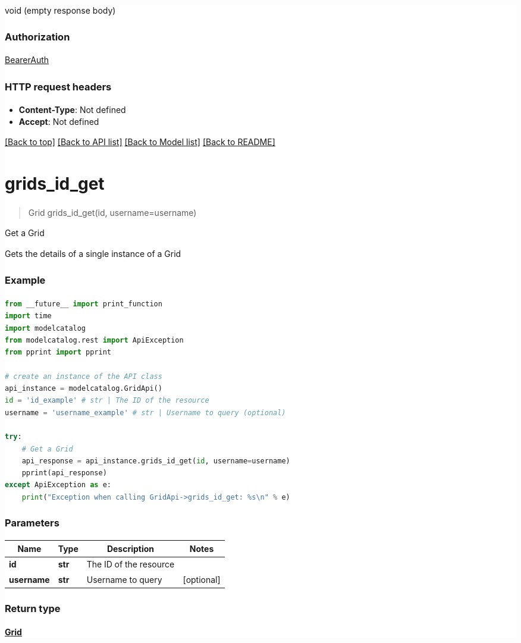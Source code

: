 void (empty response body)

### Authorization

[BearerAuth](../README.md#BearerAuth)

### HTTP request headers

 - **Content-Type**: Not defined
 - **Accept**: Not defined

[[Back to top]](#) [[Back to API list]](../README.md#documentation-for-api-endpoints) [[Back to Model list]](../README.md#documentation-for-models) [[Back to README]](../README.md)

# **grids_id_get**
> Grid grids_id_get(id, username=username)

Get a Grid

Gets the details of a single instance of a Grid

### Example

```python
from __future__ import print_function
import time
import modelcatalog
from modelcatalog.rest import ApiException
from pprint import pprint

# create an instance of the API class
api_instance = modelcatalog.GridApi()
id = 'id_example' # str | The ID of the resource
username = 'username_example' # str | Username to query (optional)

try:
    # Get a Grid
    api_response = api_instance.grids_id_get(id, username=username)
    pprint(api_response)
except ApiException as e:
    print("Exception when calling GridApi->grids_id_get: %s\n" % e)
```

### Parameters

Name | Type | Description  | Notes
------------- | ------------- | ------------- | -------------
 **id** | **str**| The ID of the resource | 
 **username** | **str**| Username to query | [optional] 

### Return type

[**Grid**](Grid.md)
